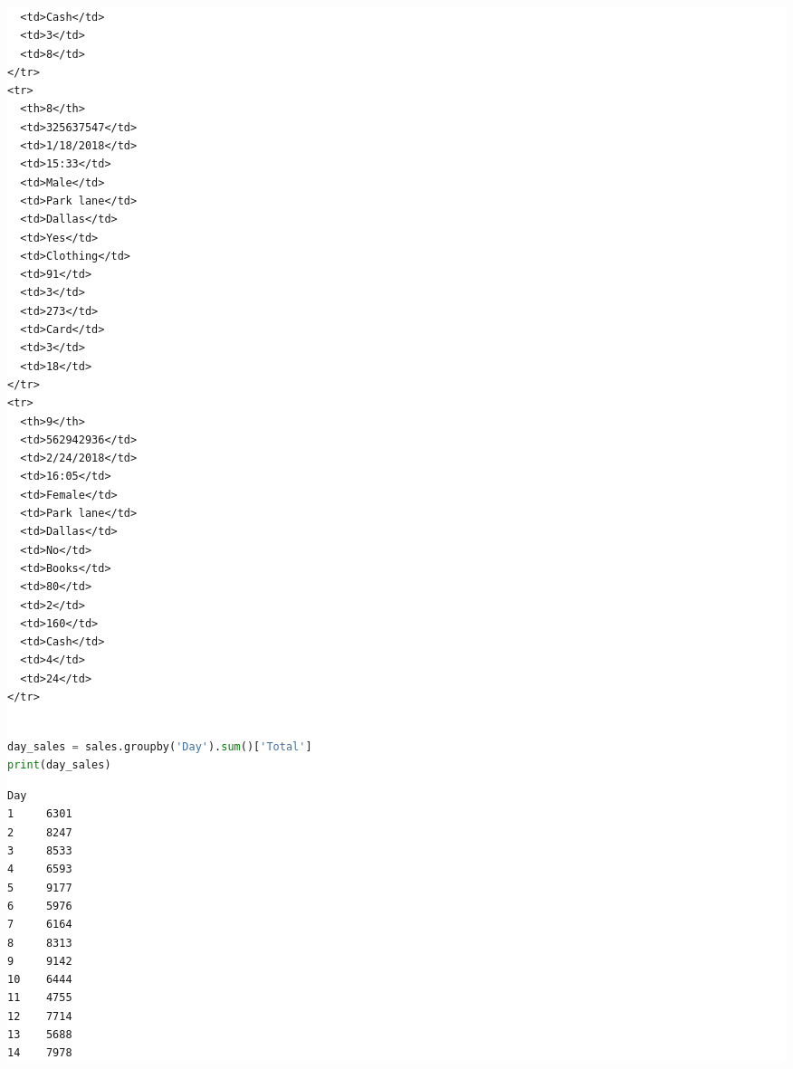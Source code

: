       <td>Cash</td>
      <td>3</td>
      <td>8</td>
    </tr>
    <tr>
      <th>8</th>
      <td>325637547</td>
      <td>1/18/2018</td>
      <td>15:33</td>
      <td>Male</td>
      <td>Park lane</td>
      <td>Dallas</td>
      <td>Yes</td>
      <td>Clothing</td>
      <td>91</td>
      <td>3</td>
      <td>273</td>
      <td>Card</td>
      <td>3</td>
      <td>18</td>
    </tr>
    <tr>
      <th>9</th>
      <td>562942936</td>
      <td>2/24/2018</td>
      <td>16:05</td>
      <td>Female</td>
      <td>Park lane</td>
      <td>Dallas</td>
      <td>No</td>
      <td>Books</td>
      <td>80</td>
      <td>2</td>
      <td>160</td>
      <td>Cash</td>
      <td>4</td>
      <td>24</td>
    </tr>
  </tbody>
</table>
</div>




```python

day_sales = sales.groupby('Day').sum()['Total']
print(day_sales)
```

    Day
    1     6301
    2     8247
    3     8533
    4     6593
    5     9177
    6     5976
    7     6164
    8     8313
    9     9142
    10    6444
    11    4755
    12    7714
    13    5688
    14    7978